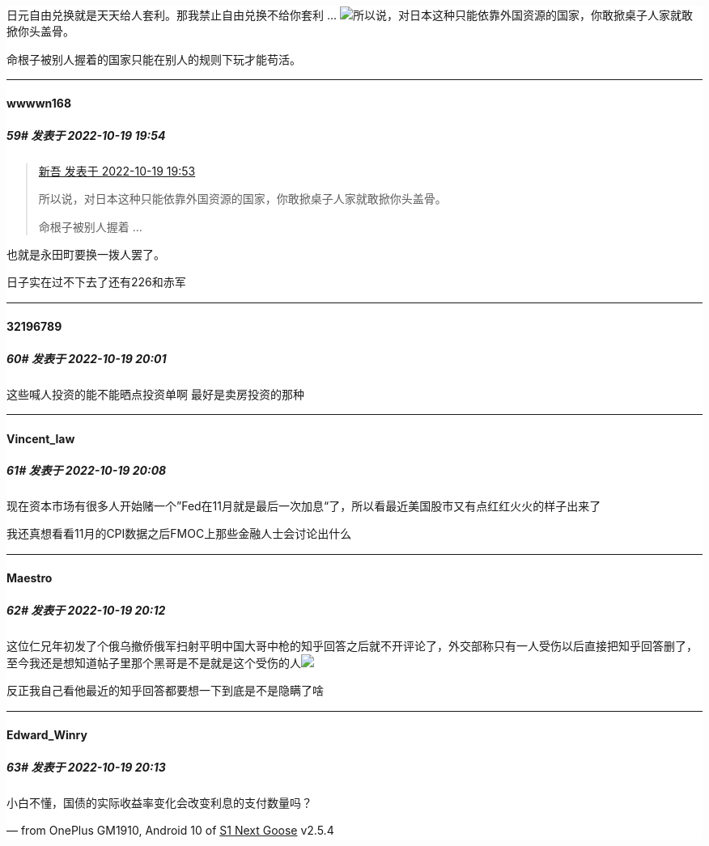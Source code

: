 日元自由兑换就是天天给人套利。那我禁止自由兑换不给你套利 ...</blockquote>
<img src="https://static.saraba1st.com/image/smiley/face2017/015.png" referrerpolicy="no-referrer">所以说，对日本这种只能依靠外国资源的国家，你敢掀桌子人家就敢掀你头盖骨。

命根子被别人握着的国家只能在别人的规则下玩才能苟活。

*****

####  wwwwn168  
##### 59#       发表于 2022-10-19 19:54

<blockquote><a href="httphttps://bbs.saraba1st.com/2b/forum.php?mod=redirect&amp;goto=findpost&amp;pid=57993145&amp;ptid=2100466" target="_blank">新吾 发表于 2022-10-19 19:53</a>

所以说，对日本这种只能依靠外国资源的国家，你敢掀桌子人家就敢掀你头盖骨。

命根子被别人握着 ...</blockquote>
也就是永田町要换一拨人罢了。

日子实在过不下去了还有226和赤军

*****

####  32196789  
##### 60#       发表于 2022-10-19 20:01

这些喊人投资的能不能晒点投资单啊 最好是卖房投资的那种 



*****

####  Vincent_law  
##### 61#       发表于 2022-10-19 20:08

现在资本市场有很多人开始赌一个”Fed在11月就是最后一次加息“了，所以看最近美国股市又有点红红火火的样子出来了

我还真想看看11月的CPI数据之后FMOC上那些金融人士会讨论出什么



*****

####  Maestro  
##### 62#       发表于 2022-10-19 20:12

这位仁兄年初发了个俄乌撤侨俄军扫射平明中国大哥中枪的知乎回答之后就不开评论了，外交部称只有一人受伤以后直接把知乎回答删了，至今我还是想知道帖子里那个黑哥是不是就是这个受伤的人<img src="https://static.saraba1st.com/image/smiley/face2017/068.png" referrerpolicy="no-referrer">

反正我自己看他最近的知乎回答都要想一下到底是不是隐瞒了啥

*****

####  Edward_Winry  
##### 63#       发表于 2022-10-19 20:13

小白不懂，国债的实际收益率变化会改变利息的支付数量吗？

— from OnePlus GM1910, Android 10 of [S1 Next Goose](https://pan.baidu.com/s/1mi43uRm) v2.5.4
